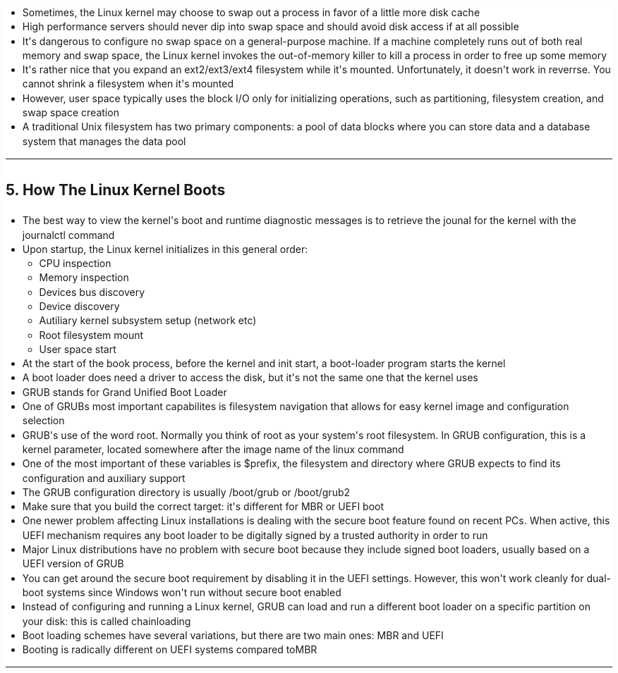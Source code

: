 * Sometimes, the Linux kernel may choose to swap out a process in favor of a little more disk cache
* High performance servers should never dip into swap space and should avoid disk access if at all possible
* It's dangerous to configure no swap space on a general-purpose machine. If a machine completely runs out of both real memory and swap space, the Linux kernel invokes the out-of-memory killer to kill a process in order to free up some memory
* It's rather nice that you expand an ext2/ext3/ext4 filesystem while it's mounted. Unfortunately, it doesn't work in reverrse. You cannot shrink a filesystem when it's mounted
* However, user space typically uses the block I/O only for initializing operations, such as partitioning, filesystem creation, and swap space creation
* A traditional Unix filesystem has two primary components: a pool of data blocks where you can store data and a database system that manages the data pool

---

## 5. How The Linux Kernel Boots

* The best way to view the kernel's boot and runtime diagnostic messages is to retrieve the jounal for the kernel with the journalctl command
* Upon startup, the Linux kernel initializes in this general order:
	* CPU inspection
	* Memory inspection
	* Devices bus discovery
	* Device discovery
	* Autiliary kernel subsystem setup (network etc)
	* Root filesystem mount
	* User space start
* At the start of the book process, before the kernel and init start, a boot-loader program starts the kernel
* A boot loader does need a driver to access the disk, but it's not the same one that the kernel uses
* GRUB stands for Grand Unified Boot Loader
* One of GRUBs most important capabilites is filesystem navigation that allows for easy kernel image and configuration selection
* GRUB's use of the word root. Normally you think of root as your system's root filesystem. In GRUB configuration, this is a kernel parameter, located somewhere after the image name of the linux command
* One of the most important of these variables is $prefix, the filesystem and directory where GRUB expects to find its configuration and auxiliary support
* The GRUB configuration directory is usually /boot/grub or /boot/grub2
* Make sure that you build the correct target: it's different for MBR or UEFI boot
* One newer problem affecting Linux installations is dealing with the secure boot feature found on recent PCs. When active, this UEFI mechanism requires any boot loader to be digitally signed by a trusted authority in order to run
* Major Linux distributions have no problem with secure boot because they include signed boot loaders, usually based on a UEFI version of GRUB
* You can get around the secure boot requirement by disabling it in the UEFI settings. However, this won't work cleanly for dual-boot systems since Windows won't run without secure boot enabled
* Instead of configuring and running a Linux kernel, GRUB can load and run a different boot loader on a specific partition on your disk: this is called chainloading
* Boot loading schemes have several variations, but there are two main ones: MBR and UEFI
* Booting is radically different on UEFI systems compared toMBR

---
